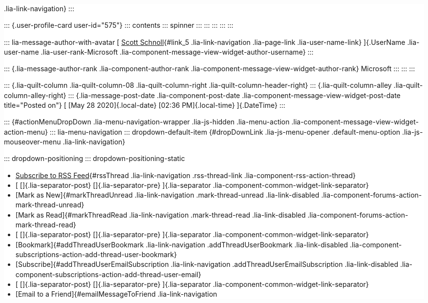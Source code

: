 .lia-link-navigation}
:::

::: {.user-profile-card user-id="575"}
::: contents
::: spinner
:::
:::
:::
:::
:::

::: lia-message-author-with-avatar
[ [Scott
Schnoll](https://techcommunity.microsoft.com/t5/user/viewprofilepage/user-id/575){#link_5
.lia-link-navigation .lia-page-link .lia-user-name-link} ]{.UserName
.lia-user-name .lia-user-rank-Microsoft
.lia-component-message-view-widget-author-username}
:::

::: {.lia-message-author-rank .lia-component-author-rank .lia-component-message-view-widget-author-rank}
Microsoft
:::
:::
:::

::: {.lia-quilt-column .lia-quilt-column-08 .lia-quilt-column-right .lia-quilt-column-header-right}
::: {.lia-quilt-column-alley .lia-quilt-column-alley-right}
::: {.lia-message-post-date .lia-component-post-date .lia-component-message-view-widget-post-date title="Posted on"}
[ [‎May 28 2020]{.local-date} [02:36 PM]{.local-time} ]{.DateTime}
:::

::: {#actionMenuDropDown .lia-menu-navigation-wrapper .lia-js-hidden .lia-menu-action .lia-component-message-view-widget-action-menu}
::: lia-menu-navigation
::: dropdown-default-item
[](# "Show option menu"){#dropDownLink .lia-js-menu-opener
.default-menu-option .lia-js-mouseover-menu .lia-link-navigation}

::: dropdown-positioning
::: dropdown-positioning-static
-   [Subscribe to RSS
    Feed](/gxcuf89792/rss/message?board.id=microsoft_365blog&message.id=664){#rssThread
    .lia-link-navigation .rss-thread-link
    .lia-component-rss-action-thread}
-   [ []{.lia-separator-post} []{.lia-separator-pre} ]{.lia-separator
    .lia-component-common-widget-link-separator}
-   [Mark as New]{#markThreadUnread .lia-link-navigation
    .mark-thread-unread .lia-link-disabled
    .lia-component-forums-action-mark-thread-unread}
-   [Mark as Read]{#markThreadRead .lia-link-navigation
    .mark-thread-read .lia-link-disabled
    .lia-component-forums-action-mark-thread-read}
-   [ []{.lia-separator-post} []{.lia-separator-pre} ]{.lia-separator
    .lia-component-common-widget-link-separator}
-   [Bookmark]{#addThreadUserBookmark .lia-link-navigation
    .addThreadUserBookmark .lia-link-disabled
    .lia-component-subscriptions-action-add-thread-user-bookmark}
-   [Subscribe]{#addThreadUserEmailSubscription .lia-link-navigation
    .addThreadUserEmailSubscription .lia-link-disabled
    .lia-component-subscriptions-action-add-thread-user-email}
-   [ []{.lia-separator-post} []{.lia-separator-pre} ]{.lia-separator
    .lia-component-common-widget-link-separator}
-   [Email to a Friend]{#emailMessageToFriend .lia-link-navigation